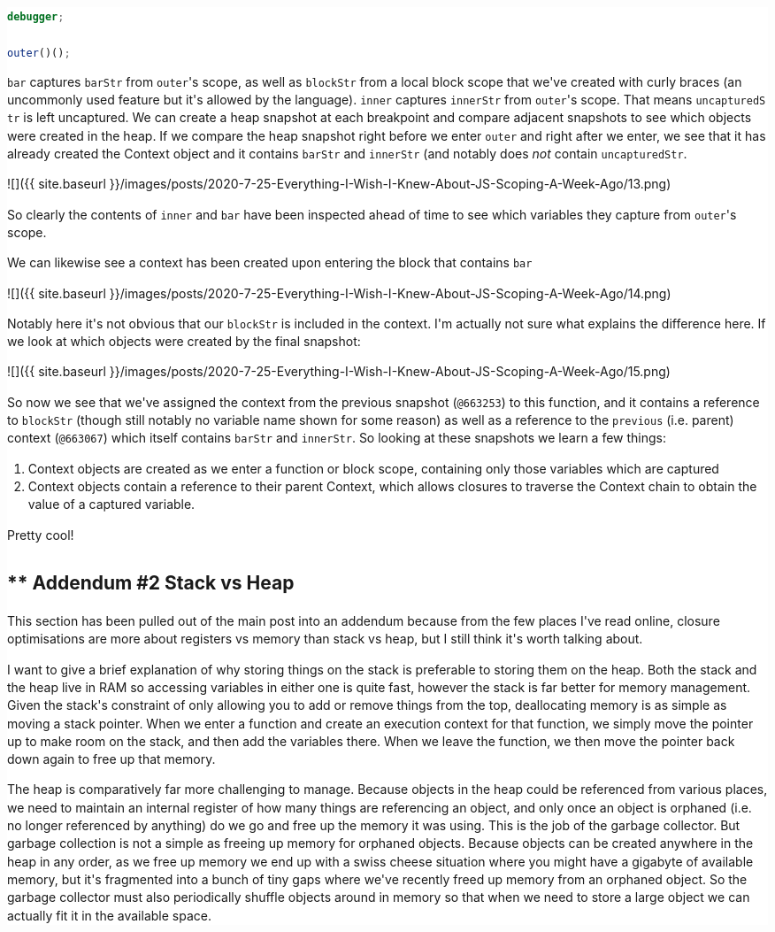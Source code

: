 ```javascript
debugger;

outer()();
```

`bar` captures `barStr` from `outer`'s scope, as well as `blockStr` from a local block scope that we've created with curly braces (an uncommonly used feature but it's allowed by the language). `inner` captures `innerStr` from `outer`'s scope. That means `uncapturedStr` is left uncaptured. We can create a heap snapshot at each breakpoint and compare adjacent snapshots to see which objects were created in the heap. If we compare the heap snapshot right before we enter `outer` and right after we enter, we see that it has already created the Context object and it contains `barStr` and `innerStr` (and notably does _not_ contain `uncapturedStr`.

![]({{ site.baseurl }}/images/posts/2020-7-25-Everything-I-Wish-I-Knew-About-JS-Scoping-A-Week-Ago/13.png)

So clearly the contents of `inner` and `bar` have been inspected ahead of time to see which variables they capture from `outer`'s scope.

We can likewise see a context has been created upon entering the block that contains `bar`

![]({{ site.baseurl }}/images/posts/2020-7-25-Everything-I-Wish-I-Knew-About-JS-Scoping-A-Week-Ago/14.png)

Notably here it's not obvious that our `blockStr` is included in the context. I'm actually not sure what explains the difference here. If we look at which objects were created by the final snapshot:

![]({{ site.baseurl }}/images/posts/2020-7-25-Everything-I-Wish-I-Knew-About-JS-Scoping-A-Week-Ago/15.png)

So now we see that we've assigned the context from the previous snapshot (`@663253`) to this function, and it contains a reference to `blockStr` (though still notably no variable name shown for some reason) as well as a reference to the `previous` (i.e. parent) context (`@663067`) which itself contains `barStr` and `innerStr`. So looking at these snapshots we learn a few things:

1. Context objects are created as we enter a function or block scope, containing only those variables which are captured
2. Context objects contain a reference to their parent Context, which allows closures to traverse the Context chain to obtain the value of a captured variable.

Pretty cool!

## \*\* Addendum #2 Stack vs Heap

This section has been pulled out of the main post into an addendum because from the few places I've read online, closure optimisations are more about registers vs memory than stack vs heap, but I still think it's worth talking about.

I want to give a brief explanation of why storing things on the stack is preferable to storing them on the heap. Both the stack and the heap live in RAM so accessing variables in either one is quite fast, however the stack is far better for memory management. Given the stack's constraint of only allowing you to add or remove things from the top, deallocating memory is as simple as moving a stack pointer. When we enter a function and create an execution context for that function, we simply move the pointer up to make room on the stack, and then add the variables there. When we leave the function, we then move the pointer back down again to free up that memory.

The heap is comparatively far more challenging to manage. Because objects in the heap could be referenced from various places, we need to maintain an internal register of how many things are referencing an object, and only once an object is orphaned (i.e. no longer referenced by anything) do we go and free up the memory it was using. This is the job of the garbage collector. But garbage collection is not a simple as freeing up memory for orphaned objects. Because objects can be created anywhere in the heap in any order, as we free up memory we end up with a swiss cheese situation where you might have a gigabyte of available memory, but it's fragmented into a bunch of tiny gaps where we've recently freed up memory from an orphaned object. So the garbage collector must also periodically shuffle objects around in memory so that when we need to store a large object we can actually fit it in the available space.
